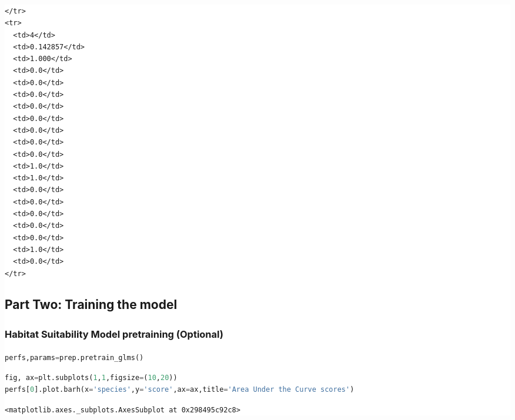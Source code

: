     </tr>
    <tr>
      <td>4</td>
      <td>0.142857</td>
      <td>1.000</td>
      <td>0.0</td>
      <td>0.0</td>
      <td>0.0</td>
      <td>0.0</td>
      <td>0.0</td>
      <td>0.0</td>
      <td>0.0</td>
      <td>0.0</td>
      <td>1.0</td>
      <td>1.0</td>
      <td>0.0</td>
      <td>0.0</td>
      <td>0.0</td>
      <td>0.0</td>
      <td>0.0</td>
      <td>1.0</td>
      <td>0.0</td>
    </tr>
  </tbody>
</table>
</div>



## Part Two: Training the model

### Habitat Suitability Model pretraining (Optional)


```python
perfs,params=prep.pretrain_glms()
```


```python
fig, ax=plt.subplots(1,1,figsize=(10,20))
perfs[0].plot.barh(x='species',y='score',ax=ax,title='Area Under the Curve scores')
```




    <matplotlib.axes._subplots.AxesSubplot at 0x298495c92c8>




